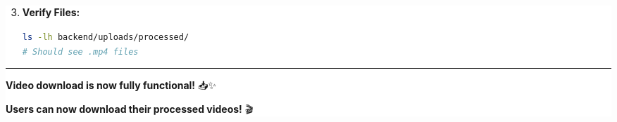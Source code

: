 3. **Verify Files:**
   ```bash
   ls -lh backend/uploads/processed/
   # Should see .mp4 files
   ```

---

**Video download is now fully functional!** 📥✨

**Users can now download their processed videos!** 🎬

